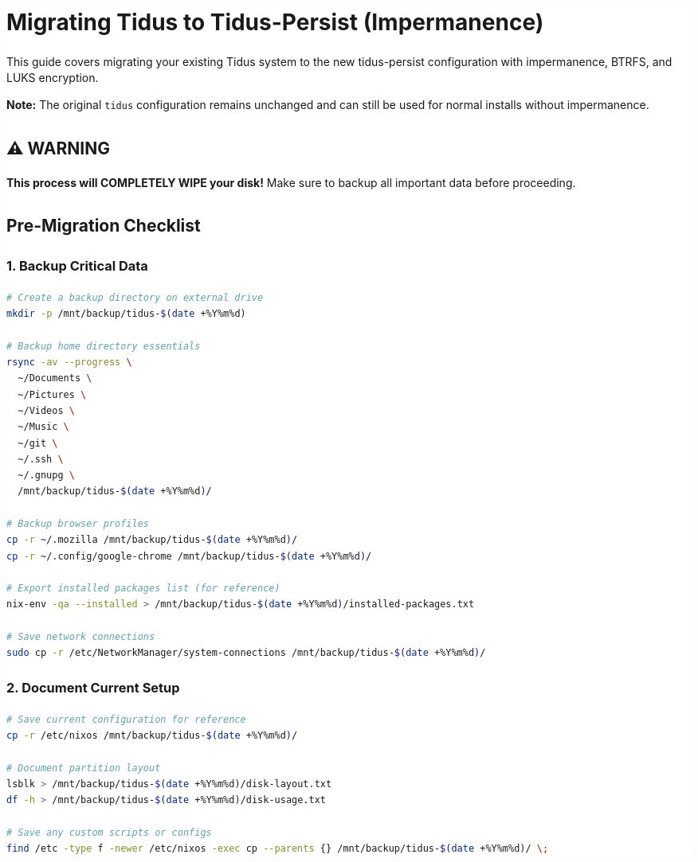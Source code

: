 # Migrating Tidus to Tidus-Persist (Impermanence)

This guide covers migrating your existing Tidus system to the new tidus-persist configuration with impermanence, BTRFS, and LUKS encryption.

**Note:** The original `tidus` configuration remains unchanged and can still be used for normal installs without impermanence.

## ⚠️ WARNING

**This process will COMPLETELY WIPE your disk!** Make sure to backup all important data before proceeding.

## Pre-Migration Checklist

### 1. Backup Critical Data

```bash
# Create a backup directory on external drive
mkdir -p /mnt/backup/tidus-$(date +%Y%m%d)

# Backup home directory essentials
rsync -av --progress \
  ~/Documents \
  ~/Pictures \
  ~/Videos \
  ~/Music \
  ~/git \
  ~/.ssh \
  ~/.gnupg \
  /mnt/backup/tidus-$(date +%Y%m%d)/

# Backup browser profiles
cp -r ~/.mozilla /mnt/backup/tidus-$(date +%Y%m%d)/
cp -r ~/.config/google-chrome /mnt/backup/tidus-$(date +%Y%m%d)/

# Export installed packages list (for reference)
nix-env -qa --installed > /mnt/backup/tidus-$(date +%Y%m%d)/installed-packages.txt

# Save network connections
sudo cp -r /etc/NetworkManager/system-connections /mnt/backup/tidus-$(date +%Y%m%d)/
```

### 2. Document Current Setup

```bash
# Save current configuration for reference
cp -r /etc/nixos /mnt/backup/tidus-$(date +%Y%m%d)/

# Document partition layout
lsblk > /mnt/backup/tidus-$(date +%Y%m%d)/disk-layout.txt
df -h > /mnt/backup/tidus-$(date +%Y%m%d)/disk-usage.txt

# Save any custom scripts or configs
find /etc -type f -newer /etc/nixos -exec cp --parents {} /mnt/backup/tidus-$(date +%Y%m%d)/ \;
```
